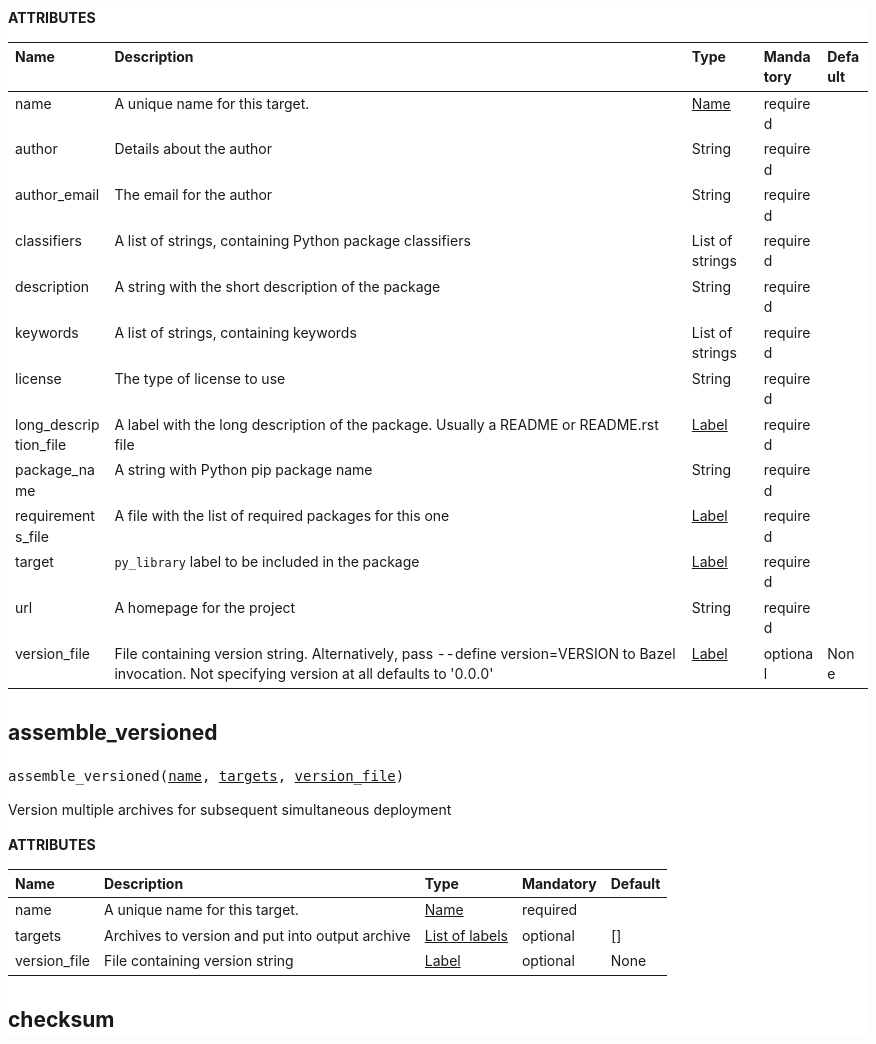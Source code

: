 

**ATTRIBUTES**


| Name  | Description | Type | Mandatory | Default |
| :------------- | :------------- | :------------- | :------------- | :------------- |
| <a id="assemble_pip-name"></a>name |  A unique name for this target.   | <a href="https://bazel.build/docs/build-ref.html#name">Name</a> | required |  |
| <a id="assemble_pip-author"></a>author |  Details about the author   | String | required |  |
| <a id="assemble_pip-author_email"></a>author_email |  The email for the author   | String | required |  |
| <a id="assemble_pip-classifiers"></a>classifiers |  A list of strings, containing Python package classifiers   | List of strings | required |  |
| <a id="assemble_pip-description"></a>description |  A string with the short description of the package   | String | required |  |
| <a id="assemble_pip-keywords"></a>keywords |  A list of strings, containing keywords   | List of strings | required |  |
| <a id="assemble_pip-license"></a>license |  The type of license to use   | String | required |  |
| <a id="assemble_pip-long_description_file"></a>long_description_file |  A label with the long description of the package. Usually a README or README.rst file   | <a href="https://bazel.build/docs/build-ref.html#labels">Label</a> | required |  |
| <a id="assemble_pip-package_name"></a>package_name |  A string with Python pip package name   | String | required |  |
| <a id="assemble_pip-requirements_file"></a>requirements_file |  A file with the list of required packages for this one   | <a href="https://bazel.build/docs/build-ref.html#labels">Label</a> | required |  |
| <a id="assemble_pip-target"></a>target |  <code>py_library</code> label to be included in the package   | <a href="https://bazel.build/docs/build-ref.html#labels">Label</a> | required |  |
| <a id="assemble_pip-url"></a>url |  A homepage for the project   | String | required |  |
| <a id="assemble_pip-version_file"></a>version_file |  File containing version string.             Alternatively, pass --define version=VERSION to Bazel invocation.             Not specifying version at all defaults to '0.0.0'   | <a href="https://bazel.build/docs/build-ref.html#labels">Label</a> | optional | None |


<a id="assemble_versioned"></a>

## assemble_versioned

<pre>
assemble_versioned(<a href="#assemble_versioned-name">name</a>, <a href="#assemble_versioned-targets">targets</a>, <a href="#assemble_versioned-version_file">version_file</a>)
</pre>

Version multiple archives for subsequent simultaneous deployment

**ATTRIBUTES**


| Name  | Description | Type | Mandatory | Default |
| :------------- | :------------- | :------------- | :------------- | :------------- |
| <a id="assemble_versioned-name"></a>name |  A unique name for this target.   | <a href="https://bazel.build/docs/build-ref.html#name">Name</a> | required |  |
| <a id="assemble_versioned-targets"></a>targets |  Archives to version and put into output archive   | <a href="https://bazel.build/docs/build-ref.html#labels">List of labels</a> | optional | [] |
| <a id="assemble_versioned-version_file"></a>version_file |  File containing version string   | <a href="https://bazel.build/docs/build-ref.html#labels">Label</a> | optional | None |


<a id="checksum"></a>

## checksum
